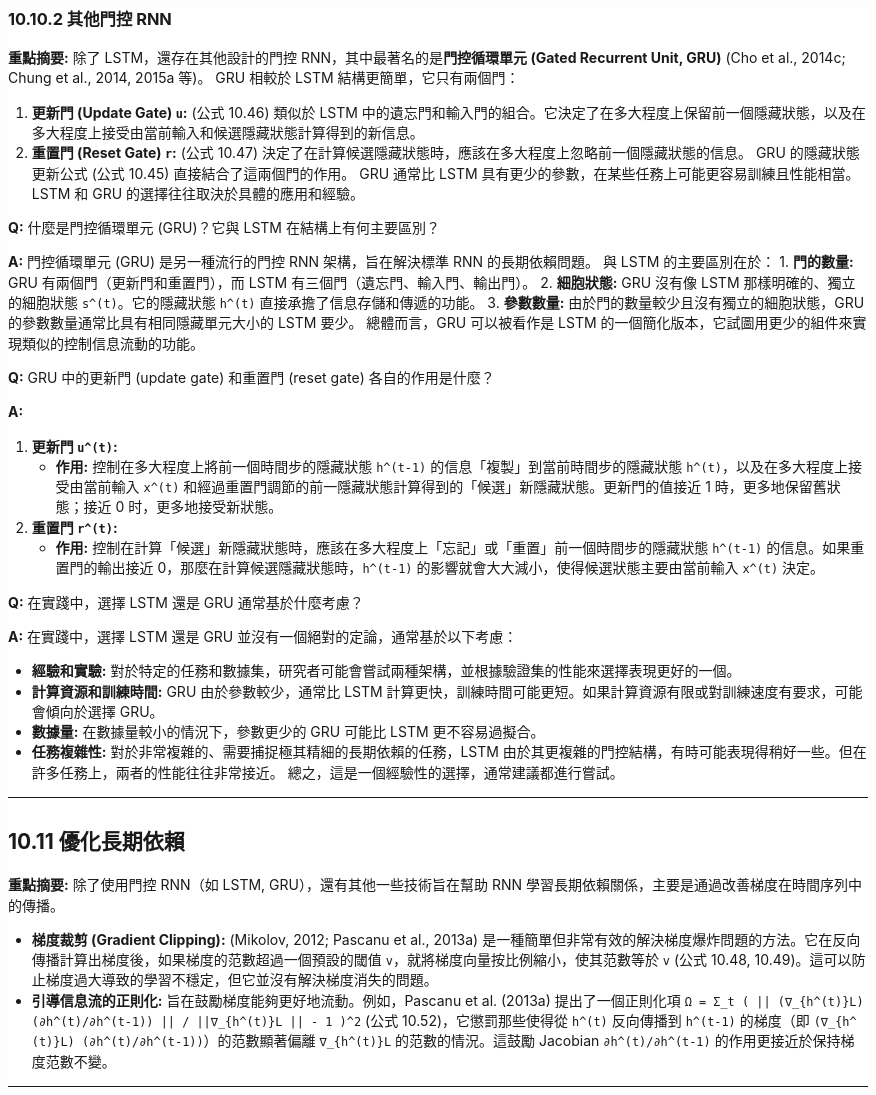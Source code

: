 
### 10.10.2 其他門控 RNN

**重點摘要:**
除了 LSTM，還存在其他設計的門控 RNN，其中最著名的是**門控循環單元 (Gated Recurrent Unit, GRU)** (Cho et al., 2014c; Chung et al., 2014, 2015a 等)。
GRU 相較於 LSTM 結構更簡單，它只有兩個門：
1.  **更新門 (Update Gate) `u`:** (公式 10.46) 類似於 LSTM 中的遺忘門和輸入門的組合。它決定了在多大程度上保留前一個隱藏狀態，以及在多大程度上接受由當前輸入和候選隱藏狀態計算得到的新信息。
2.  **重置門 (Reset Gate) `r`:** (公式 10.47) 決定了在計算候選隱藏狀態時，應該在多大程度上忽略前一個隱藏狀態的信息。
GRU 的隱藏狀態更新公式 (公式 10.45) 直接結合了這兩個門的作用。
GRU 通常比 LSTM 具有更少的參數，在某些任務上可能更容易訓練且性能相當。LSTM 和 GRU 的選擇往往取決於具體的應用和經驗。


**Q:** 什麼是門控循環單元 (GRU)？它與 LSTM 在結構上有何主要區別？

**A:** 門控循環單元 (GRU) 是另一種流行的門控 RNN 架構，旨在解決標準 RNN 的長期依賴問題。
    與 LSTM 的主要區別在於：
    1.  **門的數量:** GRU 有兩個門（更新門和重置門），而 LSTM 有三個門（遺忘門、輸入門、輸出門）。
    2.  **細胞狀態:** GRU 沒有像 LSTM 那樣明確的、獨立的細胞狀態 `s^(t)`。它的隱藏狀態 `h^(t)` 直接承擔了信息存儲和傳遞的功能。
    3.  **參數數量:** 由於門的數量較少且沒有獨立的細胞狀態，GRU 的參數數量通常比具有相同隱藏單元大小的 LSTM 要少。
    總體而言，GRU 可以被看作是 LSTM 的一個簡化版本，它試圖用更少的組件來實現類似的控制信息流動的功能。

**Q:** GRU 中的更新門 (update gate) 和重置門 (reset gate) 各自的作用是什麼？

**A:**
1.  **更新門 `u^(t)`:**
    *   **作用:** 控制在多大程度上將前一個時間步的隱藏狀態 `h^(t-1)` 的信息「複製」到當前時間步的隱藏狀態 `h^(t)`，以及在多大程度上接受由當前輸入 `x^(t)` 和經過重置門調節的前一隱藏狀態計算得到的「候選」新隱藏狀態。更新門的值接近 1 時，更多地保留舊狀態；接近 0 时，更多地接受新狀態。
2.  **重置門 `r^(t)`:**
    *   **作用:** 控制在計算「候選」新隱藏狀態時，應該在多大程度上「忘記」或「重置」前一個時間步的隱藏狀態 `h^(t-1)` 的信息。如果重置門的輸出接近 0，那麼在計算候選隱藏狀態時，`h^(t-1)` 的影響就會大大減小，使得候選狀態主要由當前輸入 `x^(t)` 決定。

**Q:** 在實踐中，選擇 LSTM 還是 GRU 通常基於什麼考慮？

**A:** 在實踐中，選擇 LSTM 還是 GRU 並沒有一個絕對的定論，通常基於以下考慮：
*   **經驗和實驗:** 對於特定的任務和數據集，研究者可能會嘗試兩種架構，並根據驗證集的性能來選擇表現更好的一個。
*   **計算資源和訓練時間:** GRU 由於參數較少，通常比 LSTM 計算更快，訓練時間可能更短。如果計算資源有限或對訓練速度有要求，可能會傾向於選擇 GRU。
*   **數據量:** 在數據量較小的情況下，參數更少的 GRU 可能比 LSTM 更不容易過擬合。
*   **任務複雜性:** 對於非常複雜的、需要捕捉極其精細的長期依賴的任務，LSTM 由於其更複雜的門控結構，有時可能表現得稍好一些。但在許多任務上，兩者的性能往往非常接近。
    總之，這是一個經驗性的選擇，通常建議都進行嘗試。

---

## 10.11 優化長期依賴

**重點摘要:**
除了使用門控 RNN（如 LSTM, GRU），還有其他一些技術旨在幫助 RNN 學習長期依賴關係，主要是通過改善梯度在時間序列中的傳播。
*   **梯度裁剪 (Gradient Clipping):** (Mikolov, 2012; Pascanu et al., 2013a) 是一種簡單但非常有效的解決梯度爆炸問題的方法。它在反向傳播計算出梯度後，如果梯度的范數超過一個預設的閾值 `v`，就將梯度向量按比例縮小，使其范數等於 `v` (公式 10.48, 10.49)。這可以防止梯度過大導致的學習不穩定，但它並沒有解決梯度消失的問題。
*   **引導信息流的正則化:** 旨在鼓勵梯度能夠更好地流動。例如，Pascanu et al. (2013a) 提出了一個正則化項 `Ω = Σ_t ( || (∇_{h^(t)}L) (∂h^(t)/∂h^(t-1)) || / ||∇_{h^(t)}L || - 1 )^2` (公式 10.52)，它懲罰那些使得從 `h^(t)` 反向傳播到 `h^(t-1)` 的梯度（即 `(∇_{h^(t)}L) (∂h^(t)/∂h^(t-1))`）的范數顯著偏離 `∇_{h^(t)}L` 的范數的情況。這鼓勵 Jacobian `∂h^(t)/∂h^(t-1)` 的作用更接近於保持梯度范數不變。

---